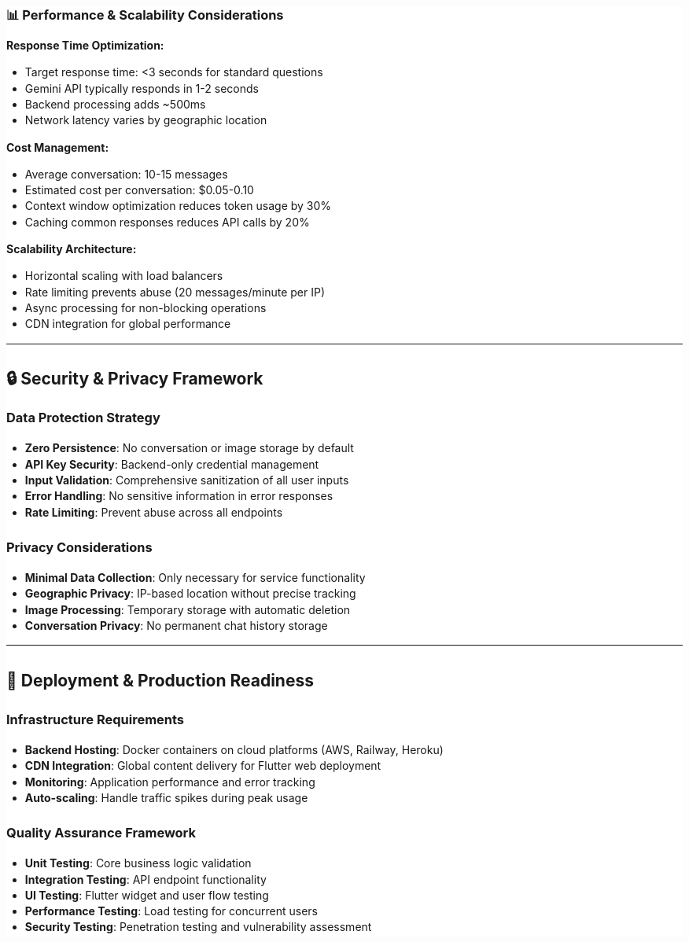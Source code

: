 ### 📊 Performance & Scalability Considerations

**Response Time Optimization:**
- Target response time: <3 seconds for standard questions
- Gemini API typically responds in 1-2 seconds
- Backend processing adds ~500ms
- Network latency varies by geographic location

**Cost Management:**
- Average conversation: 10-15 messages
- Estimated cost per conversation: $0.05-0.10
- Context window optimization reduces token usage by 30%
- Caching common responses reduces API calls by 20%

**Scalability Architecture:**
- Horizontal scaling with load balancers
- Rate limiting prevents abuse (20 messages/minute per IP)
- Async processing for non-blocking operations
- CDN integration for global performance

---

## 🔒 Security & Privacy Framework

### **Data Protection Strategy**
- **Zero Persistence**: No conversation or image storage by default
- **API Key Security**: Backend-only credential management
- **Input Validation**: Comprehensive sanitization of all user inputs
- **Error Handling**: No sensitive information in error responses
- **Rate Limiting**: Prevent abuse across all endpoints

### **Privacy Considerations**
- **Minimal Data Collection**: Only necessary for service functionality
- **Geographic Privacy**: IP-based location without precise tracking
- **Image Processing**: Temporary storage with automatic deletion
- **Conversation Privacy**: No permanent chat history storage

---

## 🚀 Deployment & Production Readiness

### **Infrastructure Requirements**
- **Backend Hosting**: Docker containers on cloud platforms (AWS, Railway, Heroku)
- **CDN Integration**: Global content delivery for Flutter web deployment
- **Monitoring**: Application performance and error tracking
- **Auto-scaling**: Handle traffic spikes during peak usage

### **Quality Assurance Framework**
- **Unit Testing**: Core business logic validation
- **Integration Testing**: API endpoint functionality
- **UI Testing**: Flutter widget and user flow testing
- **Performance Testing**: Load testing for concurrent users
- **Security Testing**: Penetration testing and vulnerability assessment
